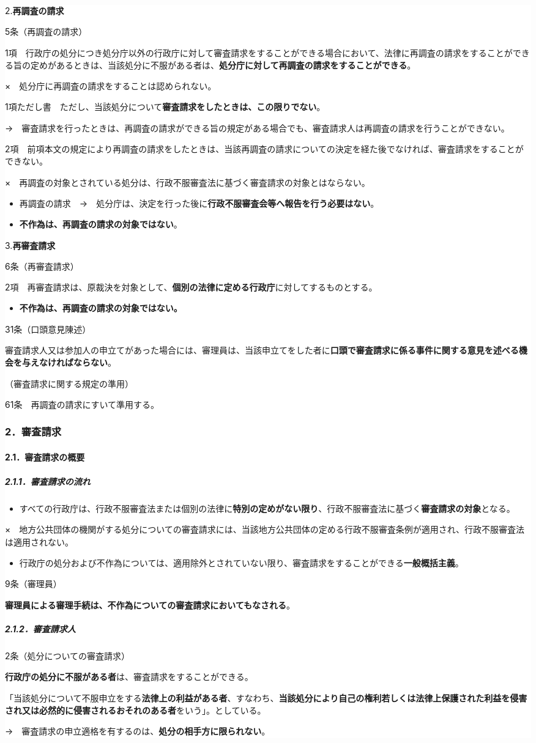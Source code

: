 2.**再調査の請求**

5条（再調査の請求）

1項　行政庁の処分につき処分庁以外の行政庁に対して審査請求をすることができる場合において、法律に再調査の請求をすることができる旨の定めがあるときは、当該処分に不服がある者は、**処分庁に対して再調査の請求をすることができる**。

×　処分庁に再調査の請求をすることは認められない。

1項ただし書　ただし、当該処分について**審査請求をしたときは、この限りでない**。

→　審査請求を行ったときは、再調査の請求ができる旨の規定がある場合でも、審査請求人は再調査の請求を行うことができない。

2項　前項本文の規定により再調査の請求をしたときは、当該再調査の請求についての決定を経た後でなければ、審査請求をすることができない。

×　再調査の対象とされている処分は、行政不服審査法に基づく審査請求の対象とはならない。

* 再調査の請求　→　処分庁は、決定を行った後に**行政不服審査会等へ報告を行う必要はない**。

* **不作為は、再調査の請求の対象ではない**。

3.**再審査請求**

6条（再審査請求）

2項　再審査請求は、原裁決を対象として、**個別の法律に定める行政庁**に対してするものとする。

* **不作為は、再調査の請求の対象ではない。**

31条（口頭意見陳述）

審査請求人又は参加人の申立てがあった場合には、審理員は、当該申立てをした者に**口頭で審査請求に係る事件に関する意見を述べる機会を与えなければならない**。

（審査請求に関する規定の準用）

61条　再調査の請求にすいて準用する。

### 2．審査請求

#### 2.1．審査請求の概要

##### 2.1.1．審査請求の流れ

* すべての行政庁は、行政不服審査法または個別の法律に**特別の定めがない限り**、行政不服審査法に基づく**審査請求の対象**となる。

×　地方公共団体の機関がする処分についての審査請求には、当該地方公共団体の定める行政不服審査条例が適用され、行政不服審査法は適用されない。

* 行政庁の処分および不作為については、適用除外とされていない限り、審査請求をすることができる**一般概括主義**。

9条（審理員）

**審理員による審理手続は、不作為についての審査請求においてもなされる**。

##### 2.1.2．審査請求人

2条（処分についての審査請求）

**行政庁の処分に不服がある者**は、審査請求をすることができる。

「当該処分について不服申立をする**法律上の利益がある者**、すなわち、**当該処分により自己の権利若しくは法律上保護された利益を侵害され又は必然的に侵害されるおそれのある者**をいう」。としている。

→　審査請求の申立適格を有するのは、**処分の相手方に限られない**。
